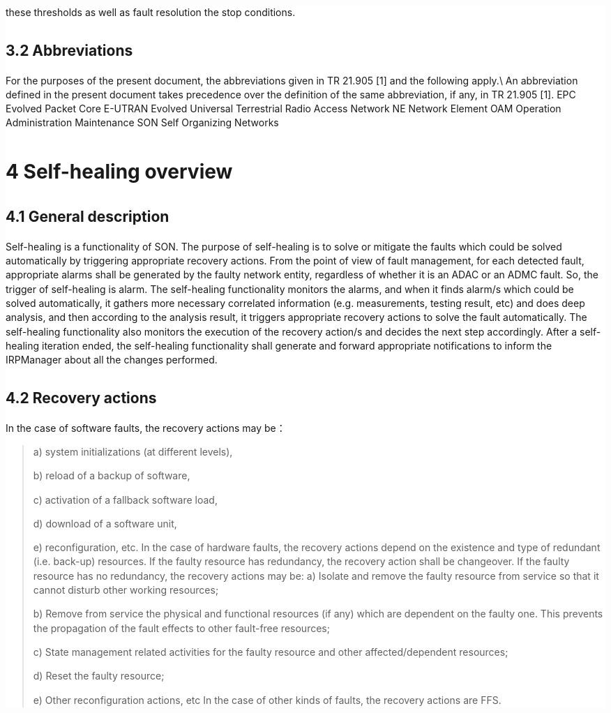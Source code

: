 these thresholds as well as fault resolution the stop conditions.
## 3.2 Abbreviations
For the purposes of the present document, the abbreviations given in TR 21.905
[1] and the following apply.\ An abbreviation defined in the present document
takes precedence over the definition of the same abbreviation, if any, in TR
21.905 [1].
EPC Evolved Packet Core
E-UTRAN Evolved Universal Terrestrial Radio Access Network
NE Network Element
OAM Operation Administration Maintenance
SON Self Organizing Networks
# 4 Self-healing overview
## **4.1 General description**
Self-healing is a functionality of SON. The purpose of self-healing is to
solve or mitigate the faults which could be solved automatically by triggering
appropriate recovery actions.
From the point of view of fault management, for each detected fault,
appropriate alarms shall be generated by the faulty network entity, regardless
of whether it is an ADAC or an ADMC fault.
So, the trigger of self-healing is alarm. The self-healing functionality
monitors the alarms, and when it finds alarm/s which could be solved
automatically, it gathers more necessary correlated information (e.g.
measurements, testing result, etc) and does deep analysis, and then according
to the analysis result, it triggers appropriate recovery actions to solve the
fault automatically.
The self-healing functionality also monitors the execution of the recovery
action/s and decides the next step accordingly. After a self-healing iteration
ended, the self-healing functionality shall generate and forward appropriate
notifications to inform the IRPManager about all the changes performed.
## **4.2 Recovery actions**
In the case of software faults, the recovery actions may be：
> a) system initializations (at different levels),
>
> b) reload of a backup of software,
>
> c) activation of a fallback software load,
>
> d) download of a software unit,
>
> e) reconfiguration, etc.
In the case of hardware faults, the recovery actions depend on the existence
and type of redundant (i.e. back-up) resources.
If the faulty resource has redundancy, the recovery action shall be
changeover.
If the faulty resource has no redundancy, the recovery actions may be:
> a) Isolate and remove the faulty resource from service so that it cannot
> disturb other working resources;
>
> b) Remove from service the physical and functional resources (if any) which
> are dependent on the faulty one. This prevents the propagation of the fault
> effects to other fault-free resources;
>
> c) State management related activities for the faulty resource and other
> affected/dependent resources;
>
> d) Reset the faulty resource;
>
> e) Other reconfiguration actions, etc
In the case of other kinds of faults, the recovery actions are FFS.